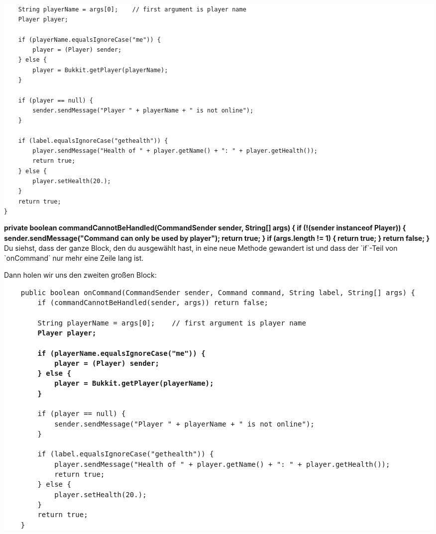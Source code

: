         String playerName = args[0];    // first argument is player name
        Player player;

        if (playerName.equalsIgnoreCase("me")) {
            player = (Player) sender;
        } else {
            player = Bukkit.getPlayer(playerName);
        }
        
        if (player == null) {
            sender.sendMessage("Player " + playerName + " is not online");
        }

        if (label.equalsIgnoreCase("gethealth")) {
            player.sendMessage("Health of " + player.getName() + ": " + player.getHealth());
            return true;
        } else {
            player.setHealth(20.);
        }
        return true;
    }
<b>
    private boolean commandCannotBeHandled(CommandSender sender, String[] args) {
        if (!(sender instanceof Player)) {
            sender.sendMessage("Command can only be used by player");
            return true;
        }
        if (args.length != 1) {
            return true;
        }
        return false;
    }</b>
</pre>
Du siehst, dass der ganze Block, den du ausgewählt hast, in eine neue Methode gewandert ist und dass der `if`-Teil von `onCommand` nur mehr eine Zeile lang ist.

Dann holen wir uns den zweiten großen Block:
<pre>
    public boolean onCommand(CommandSender sender, Command command, String label, String[] args) {
        if (commandCannotBeHandled(sender, args)) return false;

        String playerName = args[0];    // first argument is player name
        <b>Player player;

        if (playerName.equalsIgnoreCase("me")) {
            player = (Player) sender;
        } else {
            player = Bukkit.getPlayer(playerName);
        }</b>
        
        if (player == null) {
            sender.sendMessage("Player " + playerName + " is not online");
        }

        if (label.equalsIgnoreCase("gethealth")) {
            player.sendMessage("Health of " + player.getName() + ": " + player.getHealth());
            return true;
        } else {
            player.setHealth(20.);
        }
        return true;
    }
</pre>
